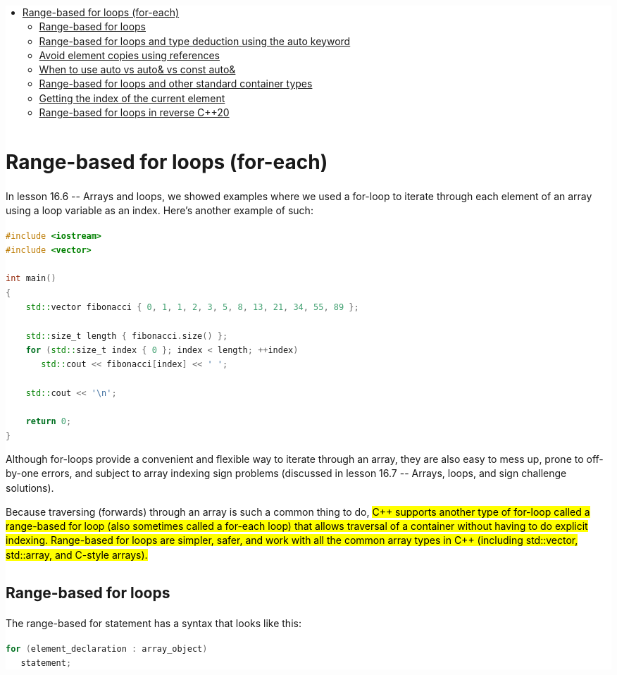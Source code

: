 - [Range-based for loops (for-each)](#range-based-for-loops-for-each)
  - [Range-based for loops](#range-based-for-loops)
  - [Range-based for loops and type deduction using the auto keyword](#range-based-for-loops-and-type-deduction-using-the-auto-keyword)
  - [Avoid element copies using references](#avoid-element-copies-using-references)
  - [When to use auto vs auto\& vs const auto\&](#when-to-use-auto-vs-auto-vs-const-auto)
  - [Range-based for loops and other standard container types](#range-based-for-loops-and-other-standard-container-types)
  - [Getting the index of the current element](#getting-the-index-of-the-current-element)
  - [Range-based for loops in reverse C++20](#range-based-for-loops-in-reverse-c20)



# Range-based for loops (for-each)

In lesson 16.6 -- Arrays and loops, we showed examples where we used a for-loop to iterate through each element of an array using a loop variable as an index. Here’s another example of such:

```cpp
#include <iostream>
#include <vector>

int main()
{
    std::vector fibonacci { 0, 1, 1, 2, 3, 5, 8, 13, 21, 34, 55, 89 };

    std::size_t length { fibonacci.size() };
    for (std::size_t index { 0 }; index < length; ++index)
       std::cout << fibonacci[index] << ' ';

    std::cout << '\n';

    return 0;
}
```

Although for-loops provide a convenient and flexible way to iterate through an array, they are also easy to mess up, prone to off-by-one errors, and subject to array indexing sign problems (discussed in lesson 16.7 -- Arrays, loops, and sign challenge solutions).

Because traversing (forwards) through an array is such a common thing to do, <mark>C++ supports another type of for-loop called a range-based for loop (also sometimes called a for-each loop) that allows traversal of a container without having to do explicit indexing. Range-based for loops are simpler, safer, and work with all the common array types in C++ (including std::vector, std::array, and C-style arrays).</mark>

## Range-based for loops

The range-based for statement has a syntax that looks like this:
```cpp
for (element_declaration : array_object)
   statement;
```
